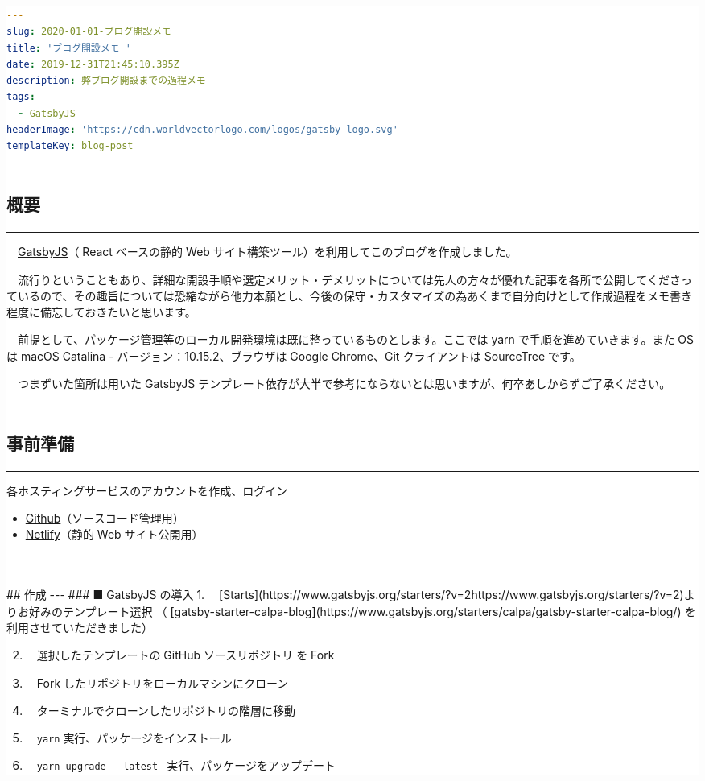 ```yaml
---
slug: 2020-01-01-ブログ開設メモ
title: 'ブログ開設メモ '
date: 2019-12-31T21:45:10.395Z
description: 弊ブログ開設までの過程メモ
tags:
  - GatsbyJS
headerImage: 'https://cdn.worldvectorlogo.com/logos/gatsby-logo.svg'
templateKey: blog-post
---
```

## 概要
---
　[GatsbyJS](https://www.gatsbyjs.org/https://www.gatsbyjs.org/)（ React ベースの静的 Web サイト構築ツール）を利用してこのブログを作成しました。  

　流行りということもあり、詳細な開設手順や選定メリット・デメリットについては先人の方々が優れた記事を各所で公開してくださっているので、その趣旨については恐縮ながら他力本願とし、今後の保守・カスタマイズの為あくまで自分向けとして作成過程をメモ書き程度に備忘しておきたいと思います。

　前提として、パッケージ管理等のローカル開発環境は既に整っているものとします。ここでは yarn で手順を進めていきます。また OS は macOS Catalina - バージョン：10.15.2、ブラウザは Google Chrome、Git クライアントは SourceTree です。

　つまずいた箇所は用いた GatsbyJS テンプレート依存が大半で参考にならないとは思いますが、何卒あしからずご了承ください。
<br>
<br>
## 事前準備
---
各ホスティングサービスのアカウントを作成、ログイン
- [Github](https://github.co.jp/https://github.co.jp/)（ソースコード管理用）
- [Netlify](https://www.netlify.com/https://www.netlify.com/)（静的 Web サイト公開用）
<br>
<br>
## 作成
---
### ■ GatsbyJS の導入
1. 　[Starts](https://www.gatsbyjs.org/starters/?v=2https://www.gatsbyjs.org/starters/?v=2)よりお好みのテンプレート選択  
（ [gatsby-starter-calpa-blog](https://www.gatsbyjs.org/starters/calpa/gatsby-starter-calpa-blog/) を利用させていただきました）

2. 　選択したテンプレートの GitHub ソースリポジトリ を Fork

3. 　Fork したリポジトリをローカルマシンにクローン

4. 　ターミナルでクローンしたリポジトリの階層に移動

5. 　```yarn``` 実行、パッケージをインストール

6. 　```yarn upgrade --latest ``` 実行、パッケージをアップデート
